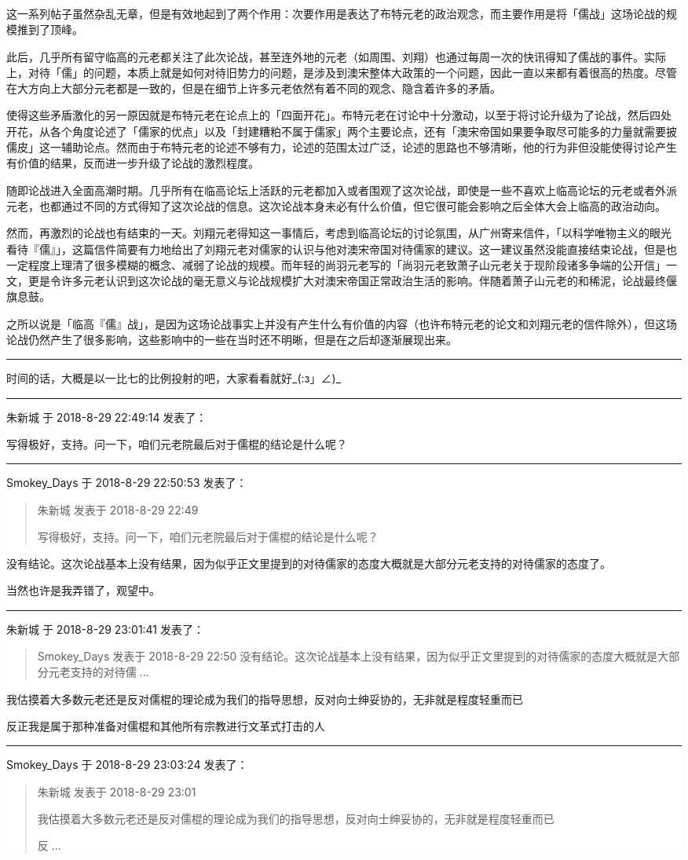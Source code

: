 这一系列帖子虽然杂乱无章，但是有效地起到了两个作用：次要作用是表达了布特元老的政治观念，而主要作用是将「儒战」这场论战的规模推到了顶峰。

此后，几乎所有留守临高的元老都关注了此次论战，甚至连外地的元老（如周围、刘翔）也通过每周一次的快讯得知了儒战的事件。实际上，对待「儒」的问题，本质上就是如何对待旧势力的问题，是涉及到澳宋整体大政策的一个问题，因此一直以来都有着很高的热度。尽管在大方向上大部分元老都是一致的，但是在细节上许多元老依然有着不同的观念、隐含着许多的矛盾。

使得这些矛盾激化的另一原因就是布特元老在论点上的「四面开花」。布特元老在讨论中十分激动，以至于将讨论升级为了论战，然后四处开花，从各个角度论述了「儒家的优点」以及「封建糟粕不属于儒家」两个主要论点，还有「澳宋帝国如果要争取尽可能多的力量就需要披儒皮」这一辅助论点。然而由于布特元老的论述不够有力，论述的范围太过广泛，论述的思路也不够清晰，他的行为非但没能使得讨论产生有价值的结果，反而进一步升级了论战的激烈程度。

随即论战进入全面高潮时期。几乎所有在临高论坛上活跃的元老都加入或者围观了这次论战，即使是一些不喜欢上临高论坛的元老或者外派元老，也都通过不同的方式得知了这次论战的信息。这次论战本身未必有什么价值，但它很可能会影响之后全体大会上临高的政治动向。

然而，再激烈的论战也有结束的一天。刘翔元老得知这一事情后，考虑到临高论坛的讨论氛围，从广州寄来信件，「以科学唯物主义的眼光看待『儒』」，这篇信件简要有力地给出了刘翔元老对儒家的认识与他对澳宋帝国对待儒家的建议。这一建议虽然没能直接结束论战，但是也一定程度上理清了很多模糊的概念、减弱了论战的规模。而年轻的尚羽元老写的「尚羽元老致萧子山元老关于现阶段诸多争端的公开信」一文，更是令许多元老认识到这次论战的毫无意义与论战规模扩大对澳宋帝国正常政治生活的影响。伴随着萧子山元老的和稀泥，论战最终偃旗息鼓。

之所以说是「临高『儒』战」，是因为这场论战事实上并没有产生什么有价值的内容（也许布特元老的论文和刘翔元老的信件除外），但这场论战仍然产生了很多影响，这些影响中的一些在当时还不明晰，但是在之后却逐渐展现出来。

---

时间的话，大概是以一比七的比例投射的吧，大家看看就好\_(:з」∠)\_

---

朱新城 于 2018-8-29 22:49:14 发表了：

写得极好，支持。问一下，咱们元老院最后对于儒棍的结论是什么呢？

---

Smokey_Days 于 2018-8-29 22:50:53 发表了：

> 朱新城 发表于 2018-8-29 22:49
>
> 写得极好，支持。问一下，咱们元老院最后对于儒棍的结论是什么呢？

没有结论。这次论战基本上没有结果，因为似乎正文里提到的对待儒家的态度大概就是大部分元老支持的对待儒家的态度了。

当然也许是我弄错了，观望中。

---

朱新城 于 2018-8-29 23:01:41 发表了：

> Smokey_Days 发表于 2018-8-29 22:50 没有结论。这次论战基本上没有结果，因为似乎正文里提到的对待儒家的态度大概就是大部分元老支持的对待儒 ...

我估摸着大多数元老还是反对儒棍的理论成为我们的指导思想，反对向士绅妥协的，无非就是程度轻重而已

反正我是属于那种准备对儒棍和其他所有宗教进行文革式打击的人

---

Smokey_Days 于 2018-8-29 23:03:24 发表了：

> 朱新城 发表于 2018-8-29 23:01
>
> 我估摸着大多数元老还是反对儒棍的理论成为我们的指导思想，反对向士绅妥协的，无非就是程度轻重而已
>
> 反 ...
